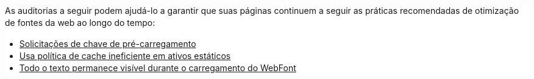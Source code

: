 As auditorias a seguir podem ajudá-lo a garantir que suas páginas continuem a seguir as práticas recomendadas de otimização de fontes da web ao longo do tempo:

- [Solicitações de chave de pré-carregamento](https://developer.chrome.com/docs/lighthouse/performance/uses-rel-preload/)
- [Usa política de cache ineficiente em ativos estáticos](https://developer.chrome.com/docs/lighthouse/performance/uses-long-cache-ttl/)
- [Todo o texto permanece visível durante o carregamento do WebFont](https://developer.chrome.com/docs/lighthouse/performance/font-display/)

